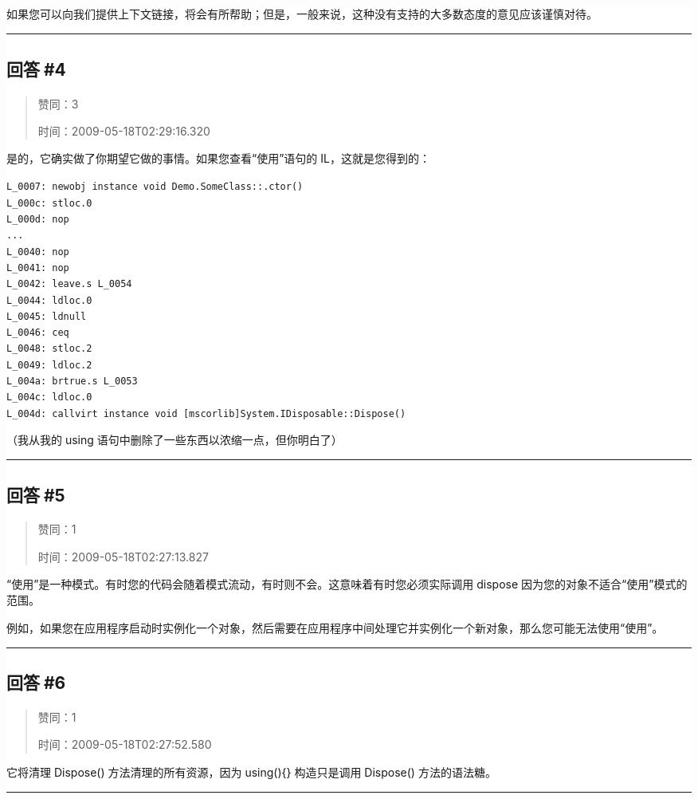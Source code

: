 如果您可以向我们提供上下文链接，将会有所帮助；但是，一般来说，这种没有支持的大多数态度的意见应该谨慎对待。

* * *

## 回答 #4

> 赞同：3
> 
> 时间：2009-05-18T02:29:16.320

是的，它确实做了你期望它做的事情。如果您查看“使用”语句的 IL，这就是您得到的：

```
L_0007: newobj instance void Demo.SomeClass::.ctor()
L_000c: stloc.0 
L_000d: nop 
...
L_0040: nop 
L_0041: nop 
L_0042: leave.s L_0054
L_0044: ldloc.0 
L_0045: ldnull 
L_0046: ceq 
L_0048: stloc.2 
L_0049: ldloc.2 
L_004a: brtrue.s L_0053
L_004c: ldloc.0 
L_004d: callvirt instance void [mscorlib]System.IDisposable::Dispose() 
```

（我从我的 using 语句中删除了一些东西以浓缩一点，但你明白了）

* * *

## 回答 #5

> 赞同：1
> 
> 时间：2009-05-18T02:27:13.827

“使用”是一种模式。有时您的代码会随着模式流动，有时则不会。这意味着有时您必须实际调用 dispose 因为您的对象不适合“使用”模式的范围。

例如，如果您在应用程序启动时实例化一个对象，然后需要在应用程序中间处理它并实例化一个新对象，那么您可能无法使用“使用”。

* * *

## 回答 #6

> 赞同：1
> 
> 时间：2009-05-18T02:27:52.580

它将清理 Dispose() 方法清理的所有资源，因为 using(){} 构造只是调用 Dispose() 方法的语法糖。

* * *
